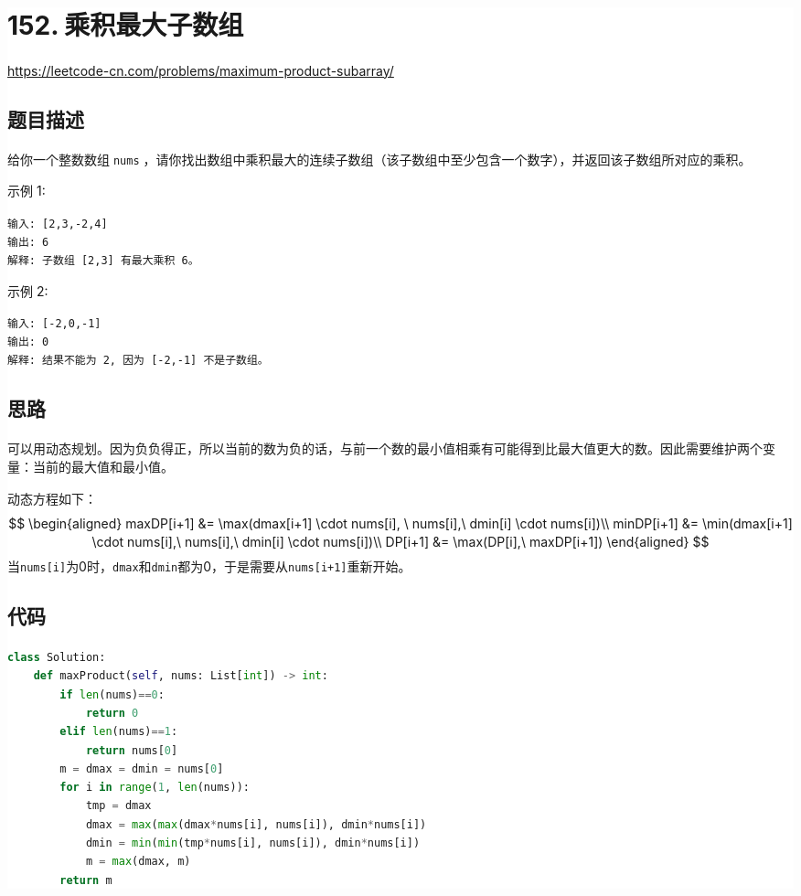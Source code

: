

# 152. 乘积最大子数组

https://leetcode-cn.com/problems/maximum-product-subarray/

## 题目描述

给你一个整数数组 `nums` ，请你找出数组中乘积最大的连续子数组（该子数组中至少包含一个数字），并返回该子数组所对应的乘积。

示例 1:

```
输入: [2,3,-2,4]
输出: 6
解释: 子数组 [2,3] 有最大乘积 6。
```

示例 2:

```
输入: [-2,0,-1]
输出: 0
解释: 结果不能为 2, 因为 [-2,-1] 不是子数组。
```



## 思路

可以用动态规划。因为负负得正，所以当前的数为负的话，与前一个数的最小值相乘有可能得到比最大值更大的数。因此需要维护两个变量：当前的最大值和最小值。

动态方程如下：
$$
\begin{aligned}
maxDP[i+1] &= \max(dmax[i+1] \cdot nums[i], \  nums[i],\  dmin[i] \cdot nums[i])\\
minDP[i+1] &= \min(dmax[i+1] \cdot nums[i],\  nums[i],\  dmin[i] \cdot nums[i])\\
DP[i+1] &= \max(DP[i],\ maxDP[i+1])
\end{aligned}
$$
当`nums[i]`为0时，`dmax`和`dmin`都为0，于是需要从`nums[i+1]`重新开始。



## 代码

```python
class Solution:
    def maxProduct(self, nums: List[int]) -> int:
        if len(nums)==0:
            return 0
        elif len(nums)==1:
            return nums[0]
        m = dmax = dmin = nums[0]
        for i in range(1, len(nums)):
            tmp = dmax
            dmax = max(max(dmax*nums[i], nums[i]), dmin*nums[i])
            dmin = min(min(tmp*nums[i], nums[i]), dmin*nums[i])
            m = max(dmax, m)
        return m
```
